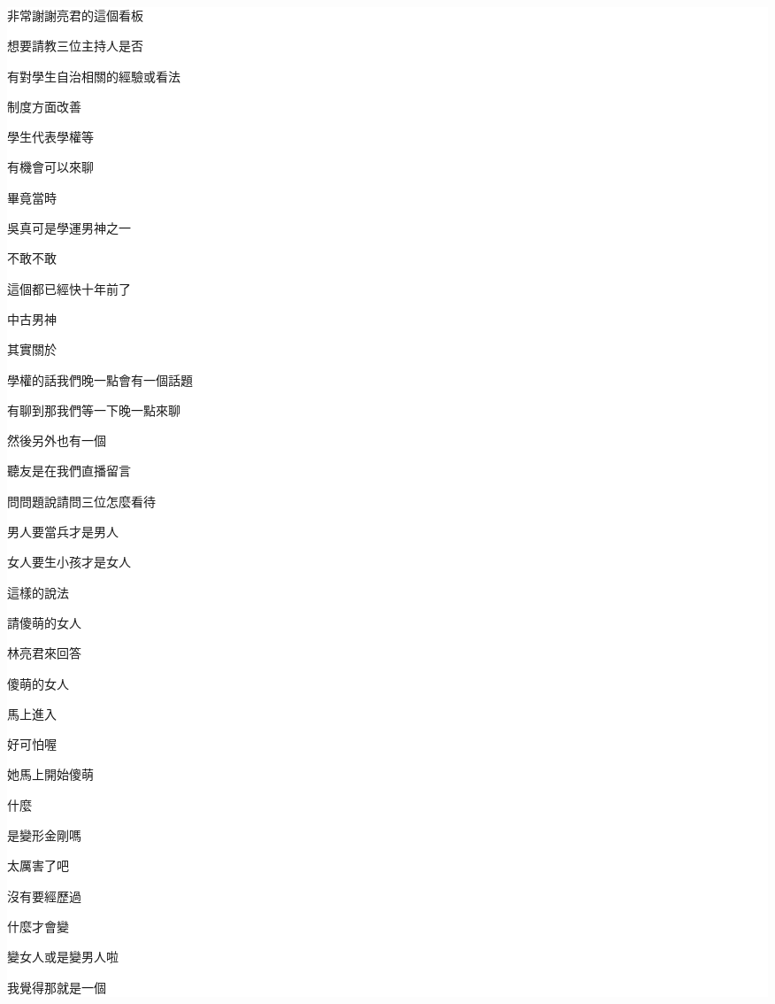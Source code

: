 非常謝謝亮君的這個看板

想要請教三位主持人是否

有對學生自治相關的經驗或看法

制度方面改善

學生代表學權等

有機會可以來聊

畢竟當時

吳真可是學運男神之一

不敢不敢

這個都已經快十年前了

中古男神

其實關於

學權的話我們晚一點會有一個話題

有聊到那我們等一下晚一點來聊

然後另外也有一個

聽友是在我們直播留言

問問題說請問三位怎麼看待

男人要當兵才是男人

女人要生小孩才是女人

這樣的說法

請傻萌的女人

林亮君來回答

傻萌的女人

馬上進入

好可怕喔

她馬上開始傻萌

什麼

是變形金剛嗎

太厲害了吧

沒有要經歷過

什麼才會變

變女人或是變男人啦

我覺得那就是一個
